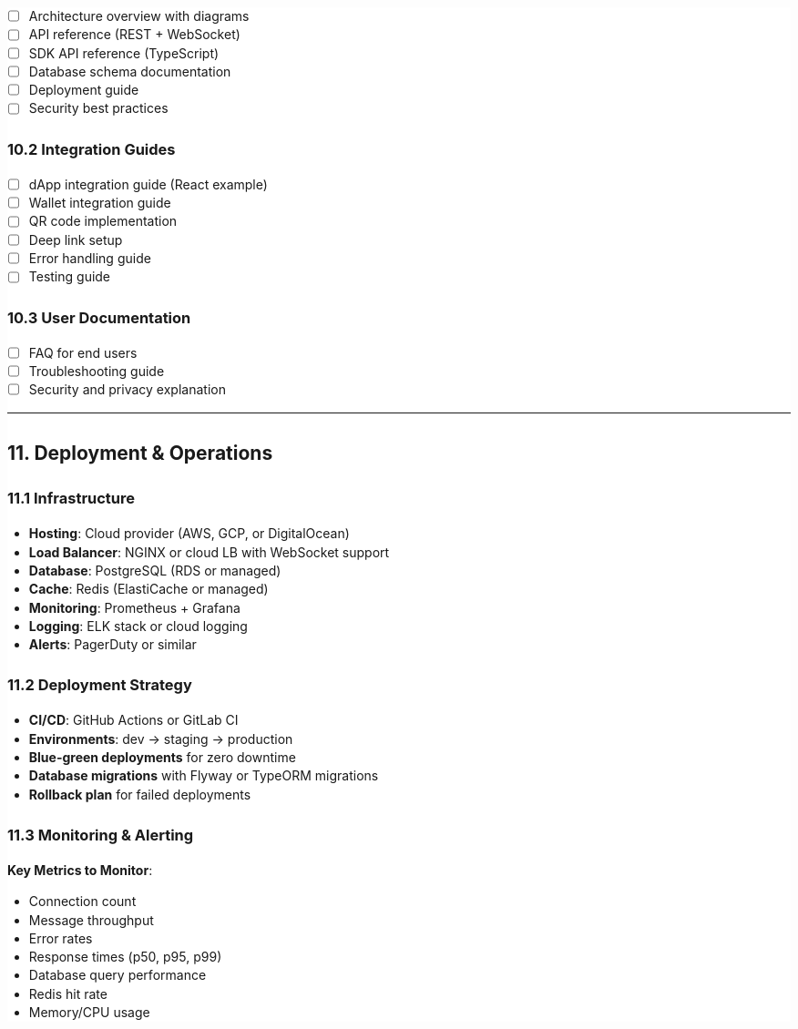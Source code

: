 - [ ] Architecture overview with diagrams
- [ ] API reference (REST + WebSocket)
- [ ] SDK API reference (TypeScript)
- [ ] Database schema documentation
- [ ] Deployment guide
- [ ] Security best practices

### 10.2 Integration Guides

- [ ] dApp integration guide (React example)
- [ ] Wallet integration guide
- [ ] QR code implementation
- [ ] Deep link setup
- [ ] Error handling guide
- [ ] Testing guide

### 10.3 User Documentation

- [ ] FAQ for end users
- [ ] Troubleshooting guide
- [ ] Security and privacy explanation

---

## 11. Deployment & Operations

### 11.1 Infrastructure

- **Hosting**: Cloud provider (AWS, GCP, or DigitalOcean)
- **Load Balancer**: NGINX or cloud LB with WebSocket support
- **Database**: PostgreSQL (RDS or managed)
- **Cache**: Redis (ElastiCache or managed)
- **Monitoring**: Prometheus + Grafana
- **Logging**: ELK stack or cloud logging
- **Alerts**: PagerDuty or similar

### 11.2 Deployment Strategy

- **CI/CD**: GitHub Actions or GitLab CI
- **Environments**: dev → staging → production
- **Blue-green deployments** for zero downtime
- **Database migrations** with Flyway or TypeORM migrations
- **Rollback plan** for failed deployments

### 11.3 Monitoring & Alerting

**Key Metrics to Monitor**:
- Connection count
- Message throughput
- Error rates
- Response times (p50, p95, p99)
- Database query performance
- Redis hit rate
- Memory/CPU usage
